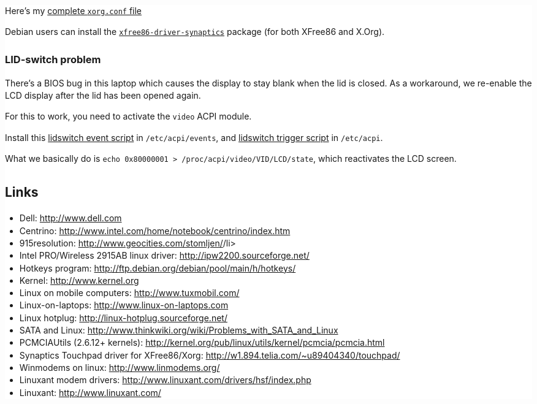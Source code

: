 Here&#8217;s my <a href="https://kcore.org/wp-content/uploads/2006/09/dell-d610-xorg-conf.txt" target="_blank" rel="external">complete <code>xorg.conf</code> file</a>

Debian users can install the <a href="http://packages.debian.org/xfree86-driver-synaptics" target="_blank" rel="external"><code>xfree86-driver-synaptics</code></a> package (for both XFree86 and X.Org).

### LID-switch problem

There&#8217;s a BIOS bug in this laptop which causes the display to stay blank when the lid is closed. As a workaround, we re-enable the LCD display after the lid has been opened again.

For this to work, you need to activate the `video` ACPI module.

Install this <a href="https://kcore.org/wp-content/uploads/2006/09/dell-d610-lidswitch.txt" target="_blank" rel="external">lidswitch event script</a> in `/etc/acpi/events`, and <a href="https://kcore.org/wp-content/uploads/2006/09/dell-d610-lidswitch.sh_.txt" target="_blank" rel="external">lidswitch trigger script</a> in `/etc/acpi`.

What we basically do is `echo 0x80000001 > /proc/acpi/video/VID/LCD/state`, which reactivates the LCD screen.

## Links

  * Dell: <a href="http://www.dell.com/" target="_blank" rel="external">http://www.dell.com</a>
  * Centrino: <a href="http://www.intel.com/home/notebook/centrino/index.htm" target="_blank" rel="external">http://www.intel.com/home/notebook/centrino/index.htm</a>
  * 915resolution: <a href="http://www.geocities.com/stomljen/" target="_blank" rel="external">http://www.geocities.com/stomljen/</a>/li>
  * Intel PRO/Wireless 2915AB linux driver: <a href="http://ipw2200.sourceforge.net/" target="_blank" rel="external">http://ipw2200.sourceforge.net/</a>
  * Hotkeys program: <a href="http://ftp.debian.org/debian/pool/main/h/hotkeys/" target="_blank" rel="external">http://ftp.debian.org/debian/pool/main/h/hotkeys/</a>
  * Kernel: <a href="http://www.kernel.org/" target="_blank" rel="external">http://www.kernel.org</a>
  * Linux on mobile computers: <a href="http://www.tuxmobil.com/" target="_blank" rel="external">http://www.tuxmobil.com/</a>
  * Linux-on-laptops: <a href="http://www.linux-on-laptops.com/" target="_blank" rel="external">http://www.linux-on-laptops.com</a>
  * Linux hotplug: <a href="http://linux-hotplug.sourceforge.net/" target="_blank" rel="external">http://linux-hotplug.sourceforge.net/</a>
  * SATA and Linux: <a href="http://www.thinkwiki.org/wiki/Problems_with_SATA_and_Linux" target="_blank" rel="external">http://www.thinkwiki.org/wiki/Problems_with_SATA_and_Linux</a>
  * PCMCIAUtils (2.6.12+ kernels): <a href="http://kernel.org/pub/linux/utils/kernel/pcmcia/pcmcia.html" target="_blank" rel="external">http://kernel.org/pub/linux/utils/kernel/pcmcia/pcmcia.html</a>
  * Synaptics Touchpad driver for XFree86/Xorg: <a href="http://w1.894.telia.com/~u89404340/touchpad/" target="_blank" rel="external">http://w1.894.telia.com/~u89404340/touchpad/</a>
  * Winmodems on linux: <a href="http://www.linmodems.org/" target="_blank" rel="external">http://www.linmodems.org/</a>
  * Linuxant modem drivers: <a href="http://www.linuxant.com/drivers/hsf/index.php" target="_blank" rel="external">http://www.linuxant.com/drivers/hsf/index.php</a>
  * Linuxant: <a href="http://www.linuxant.com/" target="_blank" rel="external">http://www.linuxant.com/</a>
